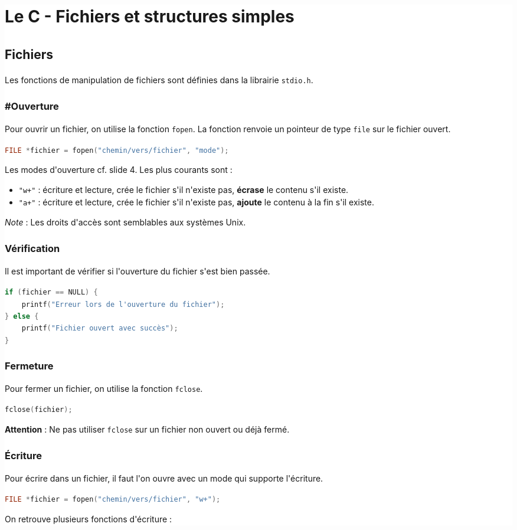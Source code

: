 # Le C - Fichiers et structures simples

## Fichiers

Les fonctions de manipulation de fichiers sont définies dans la librairie `stdio.h`.

### #Ouverture

Pour ouvrir un fichier, on utilise la fonction `fopen`. La fonction renvoie un pointeur de type `file` sur le fichier ouvert.

```c
FILE *fichier = fopen("chemin/vers/fichier", "mode");
```

Les modes d'ouverture cf. slide 4. Les plus courants sont :

- `"w+"` : écriture et lecture, crée le fichier s'il n'existe pas, **écrase** le contenu s'il existe.
- `"a+"` : écriture et lecture, crée le fichier s'il n'existe pas, **ajoute** le contenu à la fin s'il existe.

*Note* : Les droits d'accès sont semblables aux systèmes Unix.

### Vérification

Il est important de vérifier si l'ouverture du fichier s'est bien passée.

```c
if (fichier == NULL) {
    printf("Erreur lors de l'ouverture du fichier");
} else {
    printf("Fichier ouvert avec succès");
}
```

### Fermeture

Pour fermer un fichier, on utilise la fonction `fclose`.

```c
fclose(fichier);
```

**Attention** : Ne pas utiliser `fclose` sur un fichier non ouvert ou déjà fermé.

### Écriture

Pour écrire dans un fichier, il faut l'on ouvre avec un mode qui supporte l'écriture.

```c
FILE *fichier = fopen("chemin/vers/fichier", "w+");
```

On retrouve plusieurs fonctions d'écriture :
